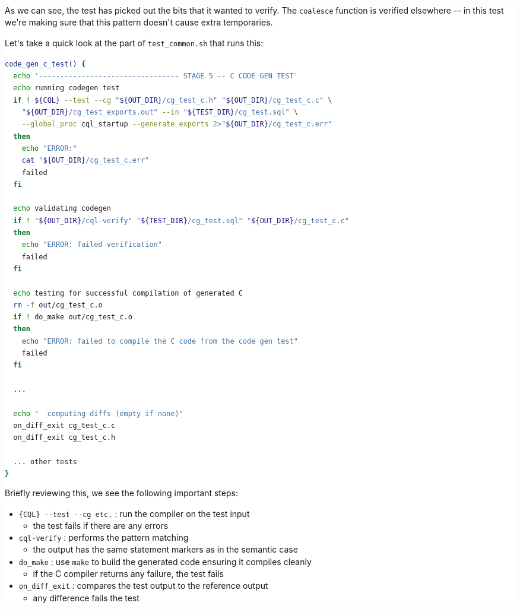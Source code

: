 As we can see, the test has picked out the bits that it wanted to verify. The `coalesce`
function is verified elsewhere -- in this test we're making sure that this pattern doesn't cause
extra temporaries.

Let's take a quick look at the part of `test_common.sh` that runs this:

```bash
code_gen_c_test() {
  echo '--------------------------------- STAGE 5 -- C CODE GEN TEST'
  echo running codegen test
  if ! ${CQL} --test --cg "${OUT_DIR}/cg_test_c.h" "${OUT_DIR}/cg_test_c.c" \
    "${OUT_DIR}/cg_test_exports.out" --in "${TEST_DIR}/cg_test.sql" \
    --global_proc cql_startup --generate_exports 2>"${OUT_DIR}/cg_test_c.err"
  then
    echo "ERROR:"
    cat "${OUT_DIR}/cg_test_c.err"
    failed
  fi

  echo validating codegen
  if ! "${OUT_DIR}/cql-verify" "${TEST_DIR}/cg_test.sql" "${OUT_DIR}/cg_test_c.c"
  then
    echo "ERROR: failed verification"
    failed
  fi

  echo testing for successful compilation of generated C
  rm -f out/cg_test_c.o
  if ! do_make out/cg_test_c.o
  then
    echo "ERROR: failed to compile the C code from the code gen test"
    failed
  fi

  ...

  echo "  computing diffs (empty if none)"
  on_diff_exit cg_test_c.c
  on_diff_exit cg_test_c.h

  ... other tests
}
```

Briefly reviewing this, we see the following important steps:

* `{CQL} --test --cg etc.` : run the compiler on the test input
  * the test fails if there are any errors
* `cql-verify` : performs the pattern matching
  * the output has the same statement markers as in the semantic case
* `do_make` : use `make` to build the generated code ensuring it compiles cleanly
  * if the C compiler returns any failure, the test fails
* `on_diff_exit` : compares the test output to the reference output
  * any difference fails the test
